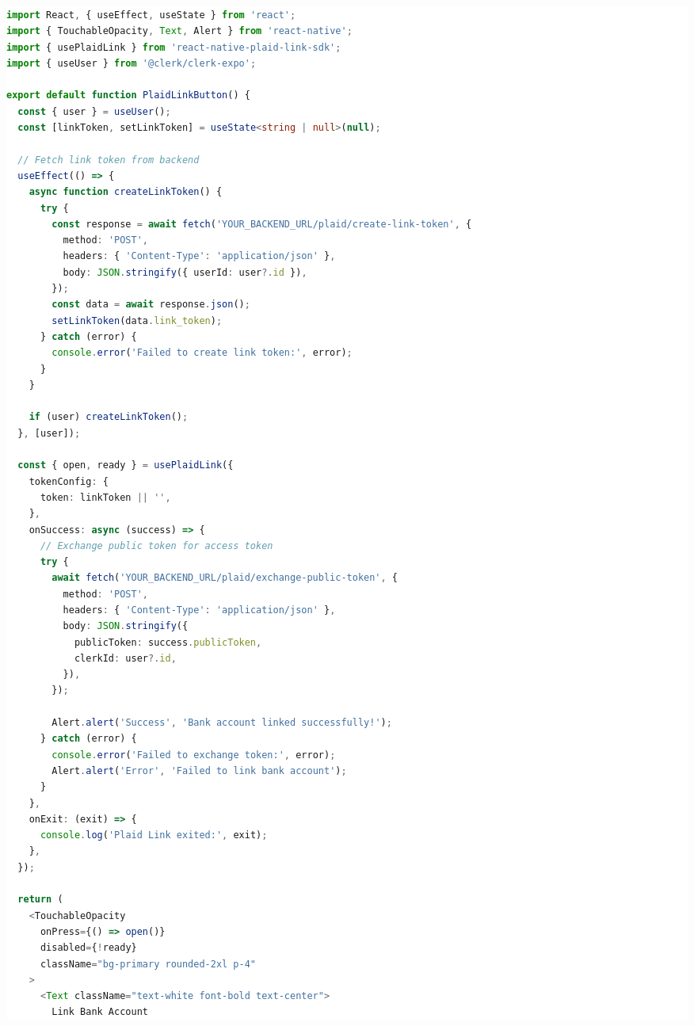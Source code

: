```typescript
import React, { useEffect, useState } from 'react';
import { TouchableOpacity, Text, Alert } from 'react-native';
import { usePlaidLink } from 'react-native-plaid-link-sdk';
import { useUser } from '@clerk/clerk-expo';

export default function PlaidLinkButton() {
  const { user } = useUser();
  const [linkToken, setLinkToken] = useState<string | null>(null);

  // Fetch link token from backend
  useEffect(() => {
    async function createLinkToken() {
      try {
        const response = await fetch('YOUR_BACKEND_URL/plaid/create-link-token', {
          method: 'POST',
          headers: { 'Content-Type': 'application/json' },
          body: JSON.stringify({ userId: user?.id }),
        });
        const data = await response.json();
        setLinkToken(data.link_token);
      } catch (error) {
        console.error('Failed to create link token:', error);
      }
    }

    if (user) createLinkToken();
  }, [user]);

  const { open, ready } = usePlaidLink({
    tokenConfig: {
      token: linkToken || '',
    },
    onSuccess: async (success) => {
      // Exchange public token for access token
      try {
        await fetch('YOUR_BACKEND_URL/plaid/exchange-public-token', {
          method: 'POST',
          headers: { 'Content-Type': 'application/json' },
          body: JSON.stringify({
            publicToken: success.publicToken,
            clerkId: user?.id,
          }),
        });

        Alert.alert('Success', 'Bank account linked successfully!');
      } catch (error) {
        console.error('Failed to exchange token:', error);
        Alert.alert('Error', 'Failed to link bank account');
      }
    },
    onExit: (exit) => {
      console.log('Plaid Link exited:', exit);
    },
  });

  return (
    <TouchableOpacity
      onPress={() => open()}
      disabled={!ready}
      className="bg-primary rounded-2xl p-4"
    >
      <Text className="text-white font-bold text-center">
        Link Bank Account
```